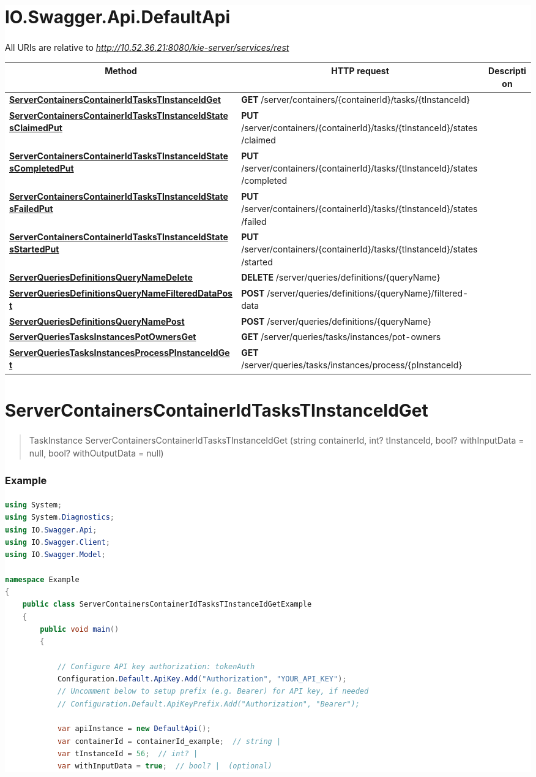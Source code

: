 # IO.Swagger.Api.DefaultApi

All URIs are relative to *http://10.52.36.21:8080/kie-server/services/rest*

Method | HTTP request | Description
------------- | ------------- | -------------
[**ServerContainersContainerIdTasksTInstanceIdGet**](DefaultApi.md#servercontainerscontaineridtaskstinstanceidget) | **GET** /server/containers/{containerId}/tasks/{tInstanceId} | 
[**ServerContainersContainerIdTasksTInstanceIdStatesClaimedPut**](DefaultApi.md#servercontainerscontaineridtaskstinstanceidstatesclaimedput) | **PUT** /server/containers/{containerId}/tasks/{tInstanceId}/states/claimed | 
[**ServerContainersContainerIdTasksTInstanceIdStatesCompletedPut**](DefaultApi.md#servercontainerscontaineridtaskstinstanceidstatescompletedput) | **PUT** /server/containers/{containerId}/tasks/{tInstanceId}/states/completed | 
[**ServerContainersContainerIdTasksTInstanceIdStatesFailedPut**](DefaultApi.md#servercontainerscontaineridtaskstinstanceidstatesfailedput) | **PUT** /server/containers/{containerId}/tasks/{tInstanceId}/states/failed | 
[**ServerContainersContainerIdTasksTInstanceIdStatesStartedPut**](DefaultApi.md#servercontainerscontaineridtaskstinstanceidstatesstartedput) | **PUT** /server/containers/{containerId}/tasks/{tInstanceId}/states/started | 
[**ServerQueriesDefinitionsQueryNameDelete**](DefaultApi.md#serverqueriesdefinitionsquerynamedelete) | **DELETE** /server/queries/definitions/{queryName} | 
[**ServerQueriesDefinitionsQueryNameFilteredDataPost**](DefaultApi.md#serverqueriesdefinitionsquerynamefiltereddatapost) | **POST** /server/queries/definitions/{queryName}/filtered-data | 
[**ServerQueriesDefinitionsQueryNamePost**](DefaultApi.md#serverqueriesdefinitionsquerynamepost) | **POST** /server/queries/definitions/{queryName} | 
[**ServerQueriesTasksInstancesPotOwnersGet**](DefaultApi.md#serverqueriestasksinstancespotownersget) | **GET** /server/queries/tasks/instances/pot-owners | 
[**ServerQueriesTasksInstancesProcessPInstanceIdGet**](DefaultApi.md#serverqueriestasksinstancesprocesspinstanceidget) | **GET** /server/queries/tasks/instances/process/{pInstanceId} | 


<a name="servercontainerscontaineridtaskstinstanceidget"></a>
# **ServerContainersContainerIdTasksTInstanceIdGet**
> TaskInstance ServerContainersContainerIdTasksTInstanceIdGet (string containerId, int? tInstanceId, bool? withInputData = null, bool? withOutputData = null)



### Example
```csharp
using System;
using System.Diagnostics;
using IO.Swagger.Api;
using IO.Swagger.Client;
using IO.Swagger.Model;

namespace Example
{
    public class ServerContainersContainerIdTasksTInstanceIdGetExample
    {
        public void main()
        {
            
            // Configure API key authorization: tokenAuth
            Configuration.Default.ApiKey.Add("Authorization", "YOUR_API_KEY");
            // Uncomment below to setup prefix (e.g. Bearer) for API key, if needed
            // Configuration.Default.ApiKeyPrefix.Add("Authorization", "Bearer");

            var apiInstance = new DefaultApi();
            var containerId = containerId_example;  // string | 
            var tInstanceId = 56;  // int? | 
            var withInputData = true;  // bool? |  (optional) 
```